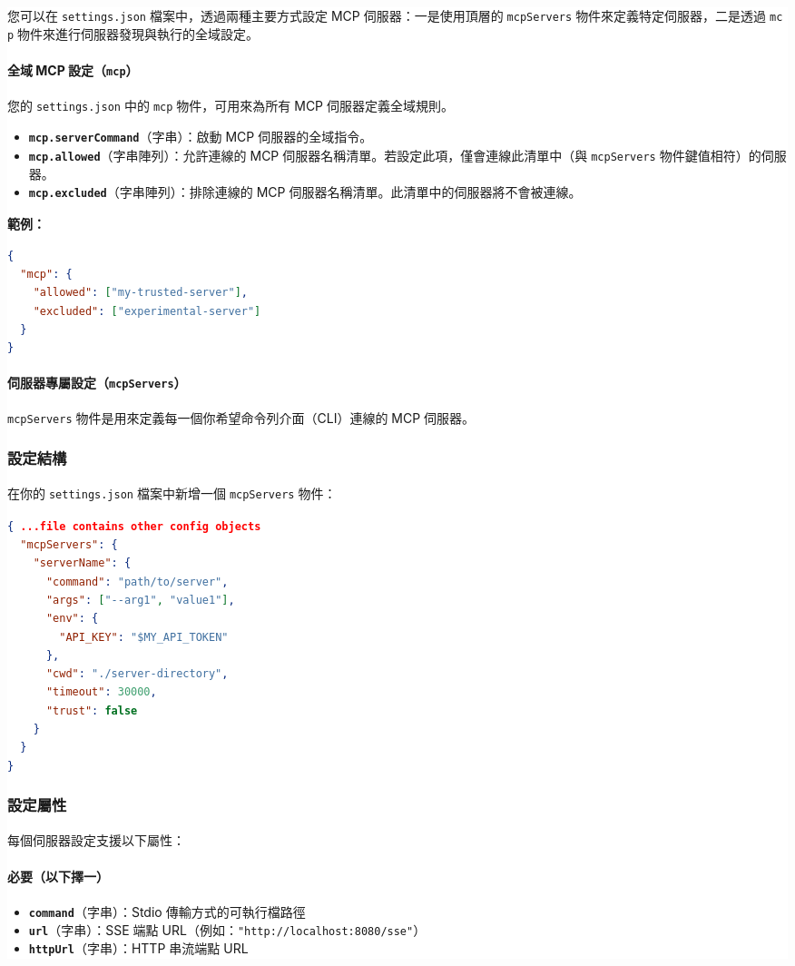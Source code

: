 您可以在 `settings.json` 檔案中，透過兩種主要方式設定 MCP 伺服器：一是使用頂層的 `mcpServers` 物件來定義特定伺服器，二是透過 `mcp` 物件來進行伺服器發現與執行的全域設定。

#### 全域 MCP 設定（`mcp`）

您的 `settings.json` 中的 `mcp` 物件，可用來為所有 MCP 伺服器定義全域規則。

- **`mcp.serverCommand`**（字串）：啟動 MCP 伺服器的全域指令。
- **`mcp.allowed`**（字串陣列）：允許連線的 MCP 伺服器名稱清單。若設定此項，僅會連線此清單中（與 `mcpServers` 物件鍵值相符）的伺服器。
- **`mcp.excluded`**（字串陣列）：排除連線的 MCP 伺服器名稱清單。此清單中的伺服器將不會被連線。

**範例：**

```json
{
  "mcp": {
    "allowed": ["my-trusted-server"],
    "excluded": ["experimental-server"]
  }
}
```

#### 伺服器專屬設定（`mcpServers`）

`mcpServers` 物件是用來定義每一個你希望命令列介面（CLI）連線的 MCP 伺服器。

### 設定結構

在你的 `settings.json` 檔案中新增一個 `mcpServers` 物件：

```json
{ ...file contains other config objects
  "mcpServers": {
    "serverName": {
      "command": "path/to/server",
      "args": ["--arg1", "value1"],
      "env": {
        "API_KEY": "$MY_API_TOKEN"
      },
      "cwd": "./server-directory",
      "timeout": 30000,
      "trust": false
    }
  }
}
```

### 設定屬性

每個伺服器設定支援以下屬性：

#### 必要（以下擇一）

- **`command`**（字串）：Stdio 傳輸方式的可執行檔路徑
- **`url`**（字串）：SSE 端點 URL（例如：`"http://localhost:8080/sse"`）
- **`httpUrl`**（字串）：HTTP 串流端點 URL
